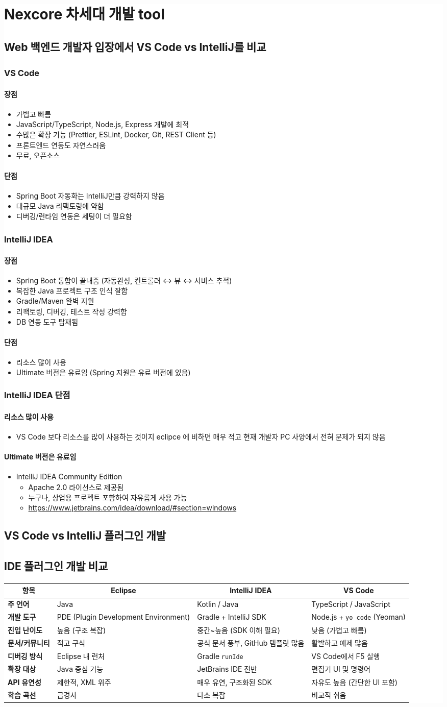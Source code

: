 # Nexcore 차세대 개발 tool 

## Web 백엔드 개발자 입장에서 VS Code vs IntelliJ를 비교
### VS Code
#### 장점 
- 가볍고 빠름
- JavaScript/TypeScript, Node.js, Express 개발에 최적
- 수많은 확장 기능 (Prettier, ESLint, Docker, Git, REST Client 등)
- 프론트엔드 연동도 자연스러움
- 무료, 오픈소스
#### 단점
- Spring Boot 자동화는 IntelliJ만큼 강력하지 않음
- 대규모 Java 리팩토링에 약함
- 디버깅/런타임 연동은 세팅이 더 필요함

### IntelliJ IDEA
#### 장점
- Spring Boot 통합이 끝내줌 (자동완성, 컨트롤러 ↔ 뷰 ↔ 서비스 추적)
- 복잡한 Java 프로젝트 구조 인식 잘함
- Gradle/Maven 완벽 지원
- 리팩토링, 디버깅, 테스트 작성 강력함
- DB 연동 도구 탑재됨

#### 단점
- 리소스 많이 사용
- Ultimate 버전은 유료임 (Spring 지원은 유료 버전에 있음)


### IntelliJ IDEA 단점 
#### 리소스 많이 사용 
- VS Code 보다 리소스를 많이 사용하는 것이지 eclipce 에 비하면 매우 적고 현재 개발자 PC 사양에서 전혀 문제가 되지 않음

#### Ultimate 버전은 유료임 
- IntelliJ IDEA Community Edition 
  - Apache 2.0 라이선스로 제공됨
  - 누구나, 상업용 프로젝트 포함하여 자유롭게 사용 가능
  - https://www.jetbrains.com/idea/download/#section=windows


## VS Code vs IntelliJ 플러그인 개발 

##  IDE 플러그인 개발 비교

| 항목 | Eclipse | IntelliJ IDEA | VS Code |
|------|---------|----------------|---------|
| **주 언어** | Java | Kotlin / Java | TypeScript / JavaScript |
| **개발 도구** | PDE (Plugin Development Environment) | Gradle + IntelliJ SDK | Node.js + `yo code` (Yeoman) |
| **진입 난이도** | 높음 (구조 복잡) | 중간~높음 (SDK 이해 필요) | 낮음 (가볍고 빠름) |
| **문서/커뮤니티** | 적고 구식 | 공식 문서 풍부, GitHub 템플릿 많음 | 활발하고 예제 많음 |
| **디버깅 방식** | Eclipse 내 런처 | Gradle `runIde` | VS Code에서 F5 실행 |
| **확장 대상** | Java 중심 기능 | JetBrains IDE 전반 | 편집기 UI 및 명령어 |
| **API 유연성** | 제한적, XML 위주 | 매우 유연, 구조화된 SDK | 자유도 높음 (간단한 UI 포함) |
| **학습 곡선** | 급경사 | 다소 복잡 | 비교적 쉬움 |